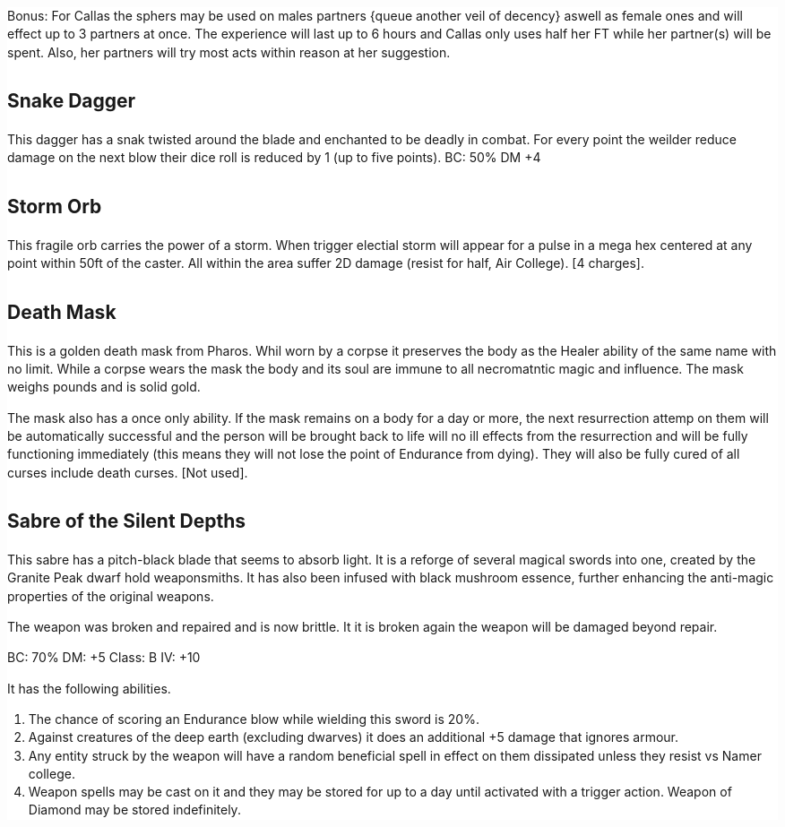 Bonus: For Callas the sphers may be used on males partners {queue
another veil of decency} aswell as female ones and will effect up to 3
partners at once.  The experience will last up to 6 hours and Callas
only uses half her FT while her partner(s) will be spent.  Also, her
partners will try most acts within reason at her suggestion.

## Snake Dagger

This dagger has a snak twisted around the blade and enchanted to be
deadly in combat.  For every point the weilder reduce damage on the
next blow their dice roll is reduced by 1 (up to five points).  BC:
50% DM +4

## Storm Orb

This fragile orb carries the power of a storm.  When trigger electial
storm will appear for a pulse in a mega hex centered at any point
within 50ft of the caster.  All within the area suffer 2D damage
(resist for half, Air College). [4 charges].

## Death Mask

This is a golden death mask from Pharos.  Whil worn by a corpse it
preserves the body as the Healer ability of the same name with no
limit.  While a corpse wears the mask the body and its soul are immune
to all necromatntic magic and influence.  The mask weighs pounds and
is solid gold.

The mask also has a once only ability.  If the mask remains on a body
for a day or more, the next resurrection attemp on them will be
automatically successful and the person will be brought back to life
will no ill effects from the resurrection and will be fully
functioning immediately (this means they will not lose the point of
Endurance from dying).  They will also be fully cured of all curses
include death curses. [Not used].

## Sabre of the Silent Depths

This sabre has a pitch-black blade that seems to absorb light.  It is
a reforge of several magical swords into one, created by the Granite
Peak dwarf hold weaponsmiths.  It has also been infused with black
mushroom essence, further enhancing the anti-magic properties of the
original weapons.

The weapon was broken and repaired and is now brittle.  It it is
broken again the weapon will be damaged beyond repair.

BC: 70% DM: +5 Class: B IV: +10

It has the following abilities.

1. The chance of scoring an Endurance blow while wielding this sword is 20%.
2. Against creatures of the deep earth (excluding dwarves) it does an
   additional +5 damage that ignores armour.
3. Any entity struck by the weapon will have a random beneficial spell
   in effect on them dissipated unless they resist vs Namer college.
4. Weapon spells may be cast on it and they may be stored for up to a
   day until activated with a trigger action.  Weapon of Diamond may
   be stored indefinitely.
